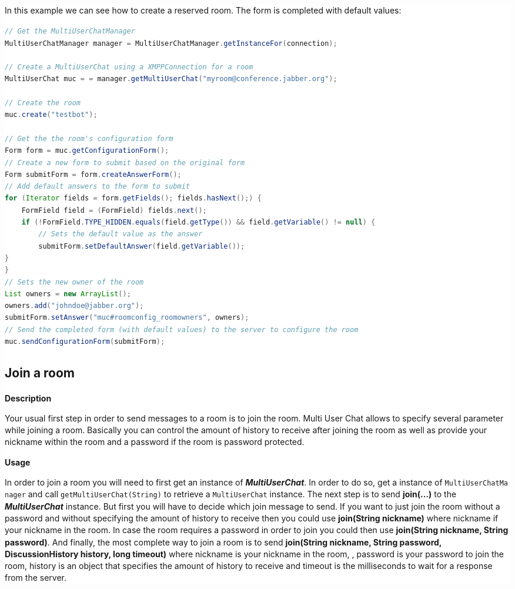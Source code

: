 In this example we can see how to create a reserved room. The form is
completed with default values:

```java
// Get the MultiUserChatManager
MultiUserChatManager manager = MultiUserChatManager.getInstanceFor(connection);

// Create a MultiUserChat using a XMPPConnection for a room
MultiUserChat muc = = manager.getMultiUserChat("myroom@conference.jabber.org");

// Create the room
muc.create("testbot");

// Get the the room's configuration form
Form form = muc.getConfigurationForm();
// Create a new form to submit based on the original form
Form submitForm = form.createAnswerForm();
// Add default answers to the form to submit
for (Iterator fields = form.getFields(); fields.hasNext();) {
	FormField field = (FormField) fields.next();
	if (!FormField.TYPE_HIDDEN.equals(field.getType()) && field.getVariable() != null) {
		// Sets the default value as the answer
		submitForm.setDefaultAnswer(field.getVariable());
}
}
// Sets the new owner of the room
List owners = new ArrayList();
owners.add("johndoe@jabber.org");
submitForm.setAnswer("muc#roomconfig_roomowners", owners);
// Send the completed form (with default values) to the server to configure the room
muc.sendConfigurationForm(submitForm);
```

Join a room
-----------

**Description**

Your usual first step in order to send messages to a room is to join the room.
Multi User Chat allows to specify several parameter while joining a room.
Basically you can control the amount of history to receive after joining the
room as well as provide your nickname within the room and a password if the
room is password protected.

**Usage**

In order to join a room you will need to first get an instance of
_**MultiUserChat**_.
In order to do so, get a instance of `MultiUserChatManager` and call `getMultiUserChat(String)` to retrieve a `MultiUserChat` instance.
The next step is to send **join(...)** to the
_**MultiUserChat**_ instance. But first you will have to decide which join
message to send. If you want to just join the room without a password and
without specifying the amount of history to receive then you could use
**join(String nickname)** where nickname if your nickname in the room. In case
the room requires a password in order to join you could then use **join(String
nickname, String password)**. And finally, the most complete way to join a
room is to send **join(String nickname, String password, DiscussionHistory
history, long timeout)** where nickname is your nickname in the room, ,
password is your password to join the room, history is an object that
specifies the amount of history to receive and timeout is the milliseconds to
wait for a response from the server.

